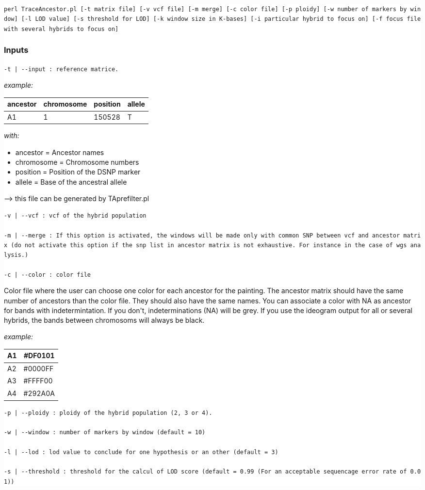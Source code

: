 	perl TraceAncestor.pl [-t matrix file] [-v vcf file] [-m merge] [-c color file] [-p ploidy] [-w number of markers by window] [-l LOD value] [-s threshold for LOD] [-k window size in K-bases] [-i particular hybrid to focus on] [-f focus file with several hybrids to focus on] 

### Inputs

	-t | --input : reference matrice. 

*example:*

| ancestor | chromosome | position | allele |
|----------|------------|----------|--------|
| A1 | 1 | 150528 | T |

*with:*
 
- ancestor = Ancestor names
- chromosome = Chromosome numbers
- position = Position of the DSNP marker
- allele = Base of the ancestral allele

--> this file can be generated by TAprefilter.pl

	-v | --vcf : vcf of the hybrid population
	
	-m | --merge : If this option is activated, the windows will be made only with common SNP between vcf and ancestor matrix (do not activate this option if the snp list in ancestor matrix is not exhaustive. For instance in the case of wgs analysis.)

	-c | --color : color file

Color file where the user can choose one color for each ancestor for the painting. The ancestor matrix should have the same number of ancestors than the color file. They should also have the same names.
You can associate a color with NA as ancestor for bands with indetermintation. If you don't, indeterminations (NA) will be grey.
If you use the ideogram output for all or several hybrids, the bands between chromosoms will always be black.

*example:*

| A1 | #DF0101 |
|----|---------|
| A2 | #0000FF |
| A3 | #FFFF00 |
| A4 | #292A0A |


	-p | --ploidy : ploidy of the hybrid population (2, 3 or 4).

	-w | --window : number of markers by window (default = 10)

	-l | --lod : lod value to conclude for one hypothesis or an other (default = 3)

	-s | --threshold : threshold for the calcul of LOD score (default = 0.99 (For an acceptable sequencage error rate of 0.01))
